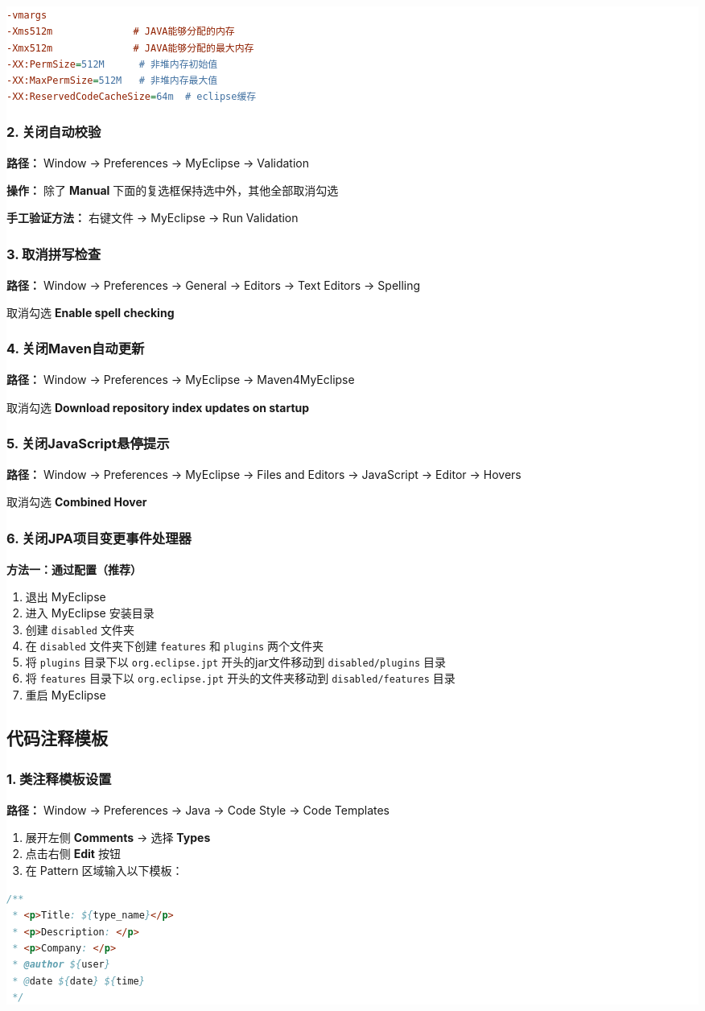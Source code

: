 ```ini
-vmargs
-Xms512m              # JAVA能够分配的内存
-Xmx512m              # JAVA能够分配的最大内存
-XX:PermSize=512M      # 非堆内存初始值
-XX:MaxPermSize=512M   # 非堆内存最大值
-XX:ReservedCodeCacheSize=64m  # eclipse缓存
```

### 2. 关闭自动校验
**路径：** Window → Preferences → MyEclipse → Validation

**操作：** 除了 **Manual** 下面的复选框保持选中外，其他全部取消勾选

**手工验证方法：** 右键文件 → MyEclipse → Run Validation

### 3. 取消拼写检查
**路径：** Window → Preferences → General → Editors → Text Editors → Spelling

取消勾选 **Enable spell checking**

### 4. 关闭Maven自动更新
**路径：** Window → Preferences → MyEclipse → Maven4MyEclipse

取消勾选 **Download repository index updates on startup**

### 5. 关闭JavaScript悬停提示
**路径：** Window → Preferences → MyEclipse → Files and Editors → JavaScript → Editor → Hovers

取消勾选 **Combined Hover**

### 6. 关闭JPA项目变更事件处理器

**方法一：通过配置（推荐）**
1. 退出 MyEclipse
2. 进入 MyEclipse 安装目录
3. 创建 `disabled` 文件夹
4. 在 `disabled` 文件夹下创建 `features` 和 `plugins` 两个文件夹
5. 将 `plugins` 目录下以 `org.eclipse.jpt` 开头的jar文件移动到 `disabled/plugins` 目录
6. 将 `features` 目录下以 `org.eclipse.jpt` 开头的文件夹移动到 `disabled/features` 目录
7. 重启 MyEclipse

## 代码注释模板

### 1. 类注释模板设置
**路径：** Window → Preferences → Java → Code Style → Code Templates

1. 展开左侧 **Comments** → 选择 **Types**
2. 点击右侧 **Edit** 按钮
3. 在 Pattern 区域输入以下模板：

```java
/**
 * <p>Title: ${type_name}</p>
 * <p>Description: </p>
 * <p>Company: </p>
 * @author ${user}
 * @date ${date} ${time}
 */
```
